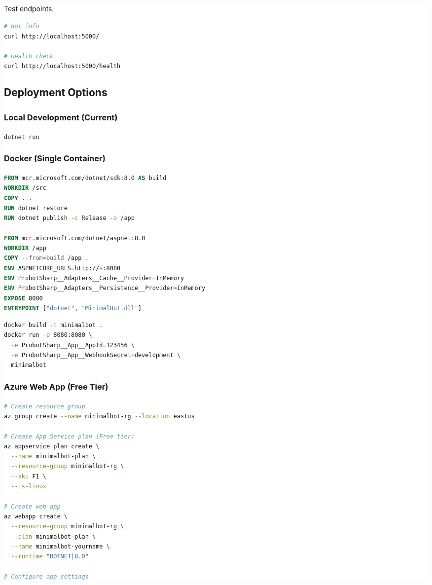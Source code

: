 Test endpoints:

```bash
# Bot info
curl http://localhost:5000/

# Health check
curl http://localhost:5000/health
```

## Deployment Options

### Local Development (Current)

```bash
dotnet run
```

### Docker (Single Container)

```dockerfile
FROM mcr.microsoft.com/dotnet/sdk:8.0 AS build
WORKDIR /src
COPY . .
RUN dotnet restore
RUN dotnet publish -c Release -o /app

FROM mcr.microsoft.com/dotnet/aspnet:8.0
WORKDIR /app
COPY --from=build /app .
ENV ASPNETCORE_URLS=http://+:8080
ENV ProbotSharp__Adapters__Cache__Provider=InMemory
ENV ProbotSharp__Adapters__Persistence__Provider=InMemory
EXPOSE 8080
ENTRYPOINT ["dotnet", "MinimalBot.dll"]
```

```bash
docker build -t minimalbot .
docker run -p 8080:8080 \
  -e ProbotSharp__App__AppId=123456 \
  -e ProbotSharp__App__WebhookSecret=development \
  minimalbot
```

### Azure Web App (Free Tier)

```bash
# Create resource group
az group create --name minimalbot-rg --location eastus

# Create App Service plan (Free tier)
az appservice plan create \
  --name minimalbot-plan \
  --resource-group minimalbot-rg \
  --sku F1 \
  --is-linux

# Create web app
az webapp create \
  --resource-group minimalbot-rg \
  --plan minimalbot-plan \
  --name minimalbot-yourname \
  --runtime "DOTNET|8.0"

# Configure app settings
```